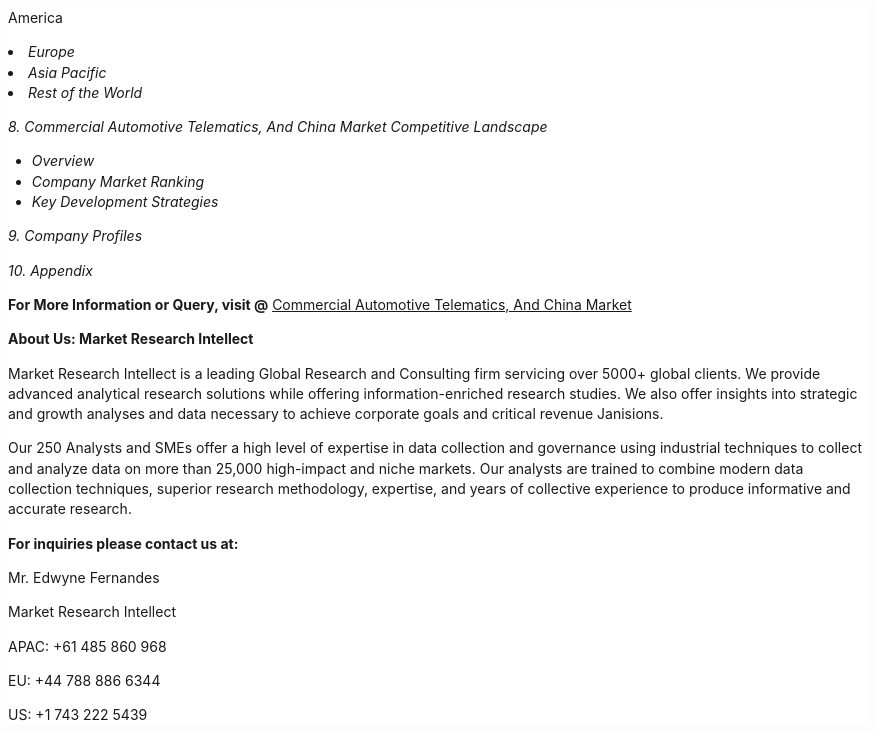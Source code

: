 America</span></em></li><li><em><span class="">Europe</span></em></li><li><em><span class="">Asia Pacific</span></em></li><li><em><span class="">Rest of the World</span></em></li></ul><p><em><span class="font-[700]">8. Commercial Automotive Telematics, And China Market Competitive Landscape</span></em></p><ul><li><em><span class="">Overview</span></em></li><li><em><span class="">Company Market Ranking</span></em></li><li><em><span class="">Key Development Strategies</span></em></li></ul><p><em><span class="font-[700]">9. Company Profiles</span></em></p><p><em><span class="font-[700]">10. Appendix</span></em></p><p><span class="font-[700]"><strong>For More Information or Query, visit&nbsp;@</strong>&nbsp;</span><span class="font-[700]"><a href="https://www.marketresearchintellect.com/product/global-commercial-automotive-telematics-and-china-market/?utm_source=Linkedin&utm_medium=815" target="_blank" data-tracking-control-name="article-ssr-frontend-pulse_little-text-block" data-tracking-will-navigate="" data-test-link="">Commercial Automotive Telematics, And China Market</a></span></p><p><strong><span class="font-[700]">About Us: Market Research Intellect</span></strong></p><p><span class="">Market Research Intellect is a leading Global Research and Consulting firm servicing over 5000+ global clients. We provide advanced analytical research solutions while offering information-enriched research studies.&nbsp;</span>We also offer insights into strategic and growth analyses and data necessary to achieve corporate goals and critical revenue Janisions.</p><p><span class="">Our 250 Analysts and SMEs offer a high level of expertise in data collection and governance using industrial techniques to collect and analyze data on more than 25,000 high-impact and niche markets. Our analysts are trained to combine modern data collection techniques, superior research methodology, expertise, and years of collective experience to produce informative and accurate research.</span></p><p><strong>For inquiries please contact us at:</strong></p><p>Mr. Edwyne Fernandes</p><p>Market Research Intellect</p><p>APAC: +61 485 860 968</p><p>EU: +44 788 886 6344</p><p>US: +1 743 222 5439</p>
